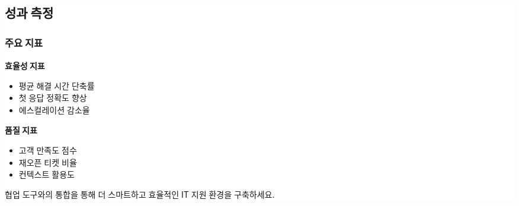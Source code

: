 ## 성과 측정

### 주요 지표

**효율성 지표**
- 평균 해결 시간 단축률
- 첫 응답 정확도 향상
- 에스컬레이션 감소율

**품질 지표**
- 고객 만족도 점수
- 재오픈 티켓 비율
- 컨텍스트 활용도

협업 도구와의 통합을 통해 더 스마트하고 효율적인 IT 지원 환경을 구축하세요.